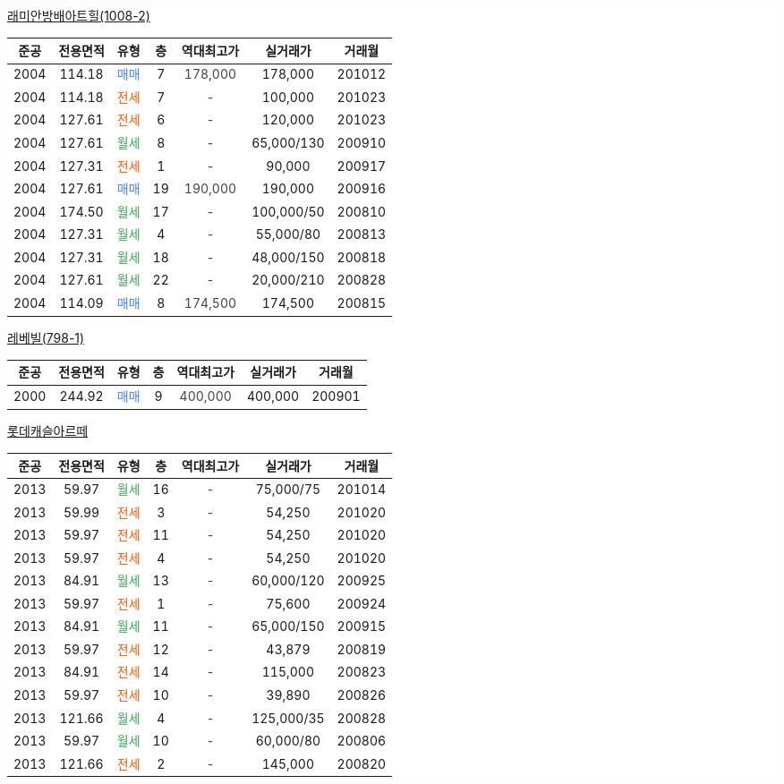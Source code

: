 [래미안방배아트힐(1008-2)](https://search.naver.com/search.naver?query=%EC%84%9C%EC%9A%B8%ED%8A%B9%EB%B3%84%EC%8B%9C+%EC%84%9C%EC%B4%88%EA%B5%AC+%EB%B0%A9%EB%B0%B0%EB%8F%99+%EB%9E%98%EB%AF%B8%EC%95%88%EB%B0%A9%EB%B0%B0%EC%95%84%ED%8A%B8%ED%9E%90%281008-2%29)

|준공|전용면적|유형|층|역대최고가|실거래가|거래월|
|:---:|:---:|:---:|:---:|:---:|:---:|:---:|
|2004|114.18|<span style="color:#4285f3">매매</span>|7|<span style="color:#444444">178,000</span>|178,000|201012|
|2004|114.18|<span style="color:#ff5a00">전세</span>|7|<span style="color:#444444">-</span>|100,000|201023|
|2004|127.61|<span style="color:#ff5a00">전세</span>|6|<span style="color:#444444">-</span>|120,000|201023|
|2004|127.61|<span style="color:#34a853">월세</span>|8|<span style="color:#444444">-</span>|65,000/130|200910|
|2004|127.31|<span style="color:#ff5a00">전세</span>|1|<span style="color:#444444">-</span>|90,000|200917|
|2004|127.61|<span style="color:#4285f3">매매</span>|19|<span style="color:#444444">190,000</span>|190,000|200916|
|2004|174.50|<span style="color:#34a853">월세</span>|17|<span style="color:#444444">-</span>|100,000/50|200810|
|2004|127.31|<span style="color:#34a853">월세</span>|4|<span style="color:#444444">-</span>|55,000/80|200813|
|2004|127.31|<span style="color:#34a853">월세</span>|18|<span style="color:#444444">-</span>|48,000/150|200818|
|2004|127.61|<span style="color:#34a853">월세</span>|22|<span style="color:#444444">-</span>|20,000/210|200828|
|2004|114.09|<span style="color:#4285f3">매매</span>|8|<span style="color:#444444">174,500</span>|174,500|200815|

[레베빌(798-1)](https://search.naver.com/search.naver?query=%EC%84%9C%EC%9A%B8%ED%8A%B9%EB%B3%84%EC%8B%9C+%EC%84%9C%EC%B4%88%EA%B5%AC+%EB%B0%A9%EB%B0%B0%EB%8F%99+%EB%A0%88%EB%B2%A0%EB%B9%8C%28798-1%29)

|준공|전용면적|유형|층|역대최고가|실거래가|거래월|
|:---:|:---:|:---:|:---:|:---:|:---:|:---:|
|2000|244.92|<span style="color:#4285f3">매매</span>|9|<span style="color:#444444">400,000</span>|400,000|200901|

[롯데캐슬아르떼](https://search.naver.com/search.naver?query=%EC%84%9C%EC%9A%B8%ED%8A%B9%EB%B3%84%EC%8B%9C+%EC%84%9C%EC%B4%88%EA%B5%AC+%EB%B0%A9%EB%B0%B0%EB%8F%99+%EB%A1%AF%EB%8D%B0%EC%BA%90%EC%8A%AC%EC%95%84%EB%A5%B4%EB%96%BC)

|준공|전용면적|유형|층|역대최고가|실거래가|거래월|
|:---:|:---:|:---:|:---:|:---:|:---:|:---:|
|2013|59.97|<span style="color:#34a853">월세</span>|16|<span style="color:#444444">-</span>|75,000/75|201014|
|2013|59.99|<span style="color:#ff5a00">전세</span>|3|<span style="color:#444444">-</span>|54,250|201020|
|2013|59.97|<span style="color:#ff5a00">전세</span>|11|<span style="color:#444444">-</span>|54,250|201020|
|2013|59.97|<span style="color:#ff5a00">전세</span>|4|<span style="color:#444444">-</span>|54,250|201020|
|2013|84.91|<span style="color:#34a853">월세</span>|13|<span style="color:#444444">-</span>|60,000/120|200925|
|2013|59.97|<span style="color:#ff5a00">전세</span>|1|<span style="color:#444444">-</span>|75,600|200924|
|2013|84.91|<span style="color:#34a853">월세</span>|11|<span style="color:#444444">-</span>|65,000/150|200915|
|2013|59.97|<span style="color:#ff5a00">전세</span>|12|<span style="color:#444444">-</span>|43,879|200819|
|2013|84.91|<span style="color:#ff5a00">전세</span>|14|<span style="color:#444444">-</span>|115,000|200823|
|2013|59.97|<span style="color:#ff5a00">전세</span>|10|<span style="color:#444444">-</span>|39,890|200826|
|2013|121.66|<span style="color:#34a853">월세</span>|4|<span style="color:#444444">-</span>|125,000/35|200828|
|2013|59.97|<span style="color:#34a853">월세</span>|10|<span style="color:#444444">-</span>|60,000/80|200806|
|2013|121.66|<span style="color:#ff5a00">전세</span>|2|<span style="color:#444444">-</span>|145,000|200820|
